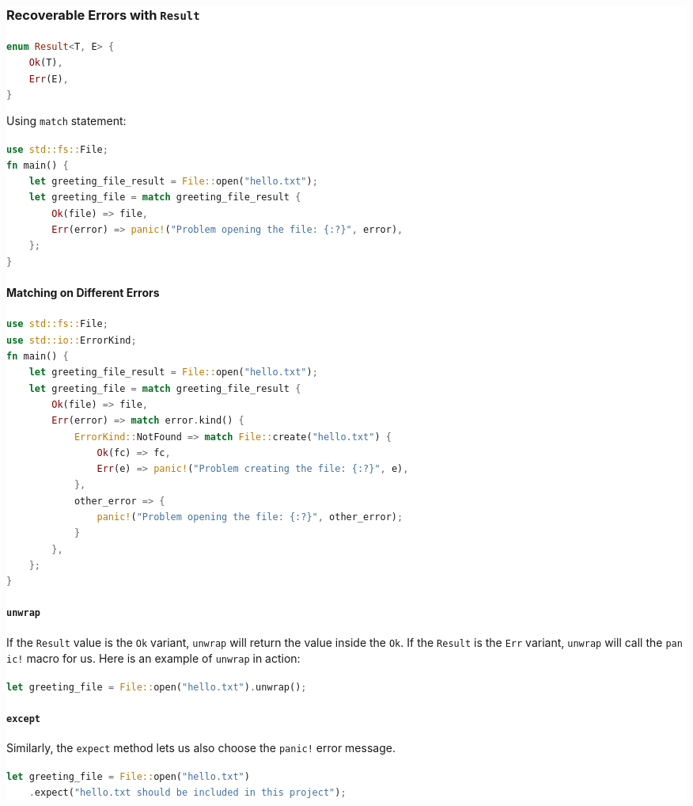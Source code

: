 ### Recoverable Errors with `Result`
```rs
enum Result<T, E> {
    Ok(T),
    Err(E),
}
```

Using `match` statement:
```rs
use std::fs::File;
fn main() {
    let greeting_file_result = File::open("hello.txt");
    let greeting_file = match greeting_file_result {
        Ok(file) => file,
        Err(error) => panic!("Problem opening the file: {:?}", error),
    };
}
```

#### Matching on Different Errors
```rs
use std::fs::File;
use std::io::ErrorKind;
fn main() {
    let greeting_file_result = File::open("hello.txt");
    let greeting_file = match greeting_file_result {
        Ok(file) => file,
        Err(error) => match error.kind() {
            ErrorKind::NotFound => match File::create("hello.txt") {
                Ok(fc) => fc,
                Err(e) => panic!("Problem creating the file: {:?}", e),
            },
            other_error => {
                panic!("Problem opening the file: {:?}", other_error);
            }
        },
    };
}
```

#### `unwrap`
If the `Result` value is the `Ok` variant, `unwrap` will return
the value inside the `Ok`. If the `Result` is the `Err` variant, `unwrap` will
call the `panic!` macro for us. Here is an example of `unwrap` in action:
```rs
let greeting_file = File::open("hello.txt").unwrap();
```

#### `except`
Similarly, the `expect` method lets us also choose the `panic!` error message.
```rs
let greeting_file = File::open("hello.txt")
    .expect("hello.txt should be included in this project");
```
